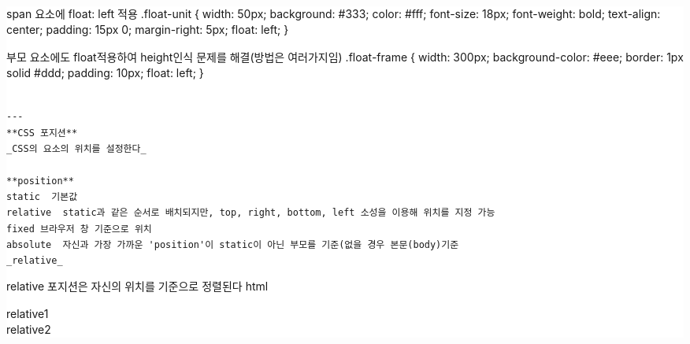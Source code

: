 span 요소에 float: left 적용
.float-unit {
  width: 50px;
  background: #333;
  color: #fff;
  font-size: 18px;
  font-weight: bold;
  text-align: center;
  padding: 15px 0;
  margin-right: 5px;
  float: left;
}

부모 요소에도 float적용하여 height인식 문제를 해결(방법은 여러가지임)
.float-frame {
width: 300px;
background-color: #eee;
border: 1px solid #ddd;
padding: 10px;
float: left;
}
```

---
**CSS 포지션**
_CSS의 요소의 위치를 설정한다_

**position**
static  기본값
relative  static과 같은 순서로 배치되지만, top, right, bottom, left 소성을 이용해 위치를 지정 가능
fixed 브라우저 창 기준으로 위치
absolute  자신과 가장 가까운 'position'이 static이 아닌 부모를 기준(없을 경우 본문(body)기준
_relative_
```
relative 포지션은 자신의 위치를 기준으로 정렬된다
html
<!DOCTYPE html>
<html lang="en">
<head>
  <meta charset="UTF-8">
  <meta name="viewport" content="width=device-width, initial-scale=1.0">
  <meta http-equiv="X-UA-Compatible" content="ie=edge">
  <title>position</title>
  <link rel="stylesheet" href="css/position1.css">
</head>
<body>
  <div class="relative1">relative1
    <div class="relative2">relative2</div>
  </div>
</body>
</html>
